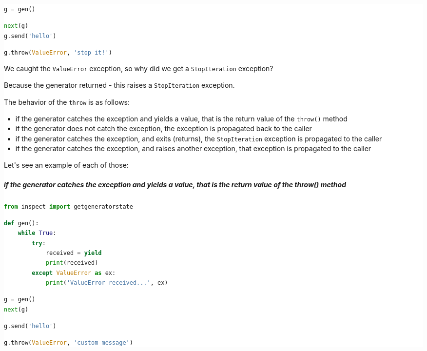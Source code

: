 ```python
g = gen()
```

```python
next(g)
g.send('hello')
```

```python
g.throw(ValueError, 'stop it!')
```

We caught the `ValueError` exception, so why did we get a `StopIteration` exception?

Because the generator returned - this raises a `StopIteration` exception.


The behavior of the `throw` is as follows:

* if the generator catches the exception and yields a value, that is the return value of the `throw()` method
* if the generator does not catch the exception, the exception is propagated back to the caller
* if the generator catches the exception, and exits (returns), the `StopIteration` exception is propagated to the caller
* if the generator catches the exception, and raises another exception, that exception is propagated to the caller


Let's see an example of each of those:


##### if the generator catches the exception and yields a value, that is the return value of the throw() method

```python
from inspect import getgeneratorstate
```

```python
def gen():
    while True:
        try:
            received = yield
            print(received)
        except ValueError as ex:
            print('ValueError received...', ex)
```

```python
g = gen()
next(g)
```

```python
g.send('hello')
```

```python
g.throw(ValueError, 'custom message')
```
